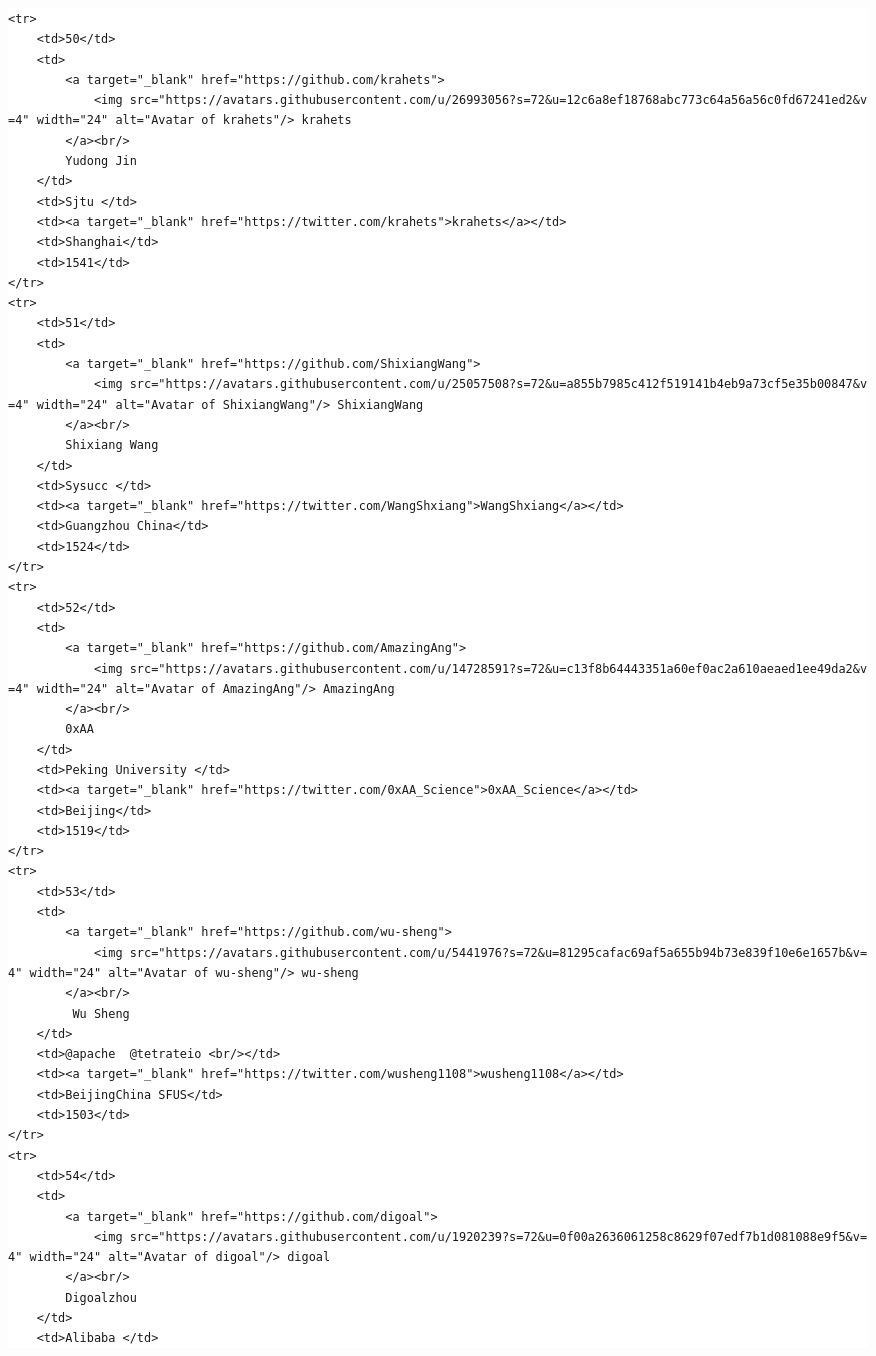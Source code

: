 	<tr>
		<td>50</td>
		<td>
			<a target="_blank" href="https://github.com/krahets">
				<img src="https://avatars.githubusercontent.com/u/26993056?s=72&u=12c6a8ef18768abc773c64a56a56c0fd67241ed2&v=4" width="24" alt="Avatar of krahets"/> krahets
			</a><br/>
			Yudong Jin
		</td>
		<td>Sjtu </td>
		<td><a target="_blank" href="https://twitter.com/krahets">krahets</a></td>
		<td>Shanghai</td>
		<td>1541</td>
	</tr>
	<tr>
		<td>51</td>
		<td>
			<a target="_blank" href="https://github.com/ShixiangWang">
				<img src="https://avatars.githubusercontent.com/u/25057508?s=72&u=a855b7985c412f519141b4eb9a73cf5e35b00847&v=4" width="24" alt="Avatar of ShixiangWang"/> ShixiangWang
			</a><br/>
			Shixiang Wang 
		</td>
		<td>Sysucc </td>
		<td><a target="_blank" href="https://twitter.com/WangShxiang">WangShxiang</a></td>
		<td>Guangzhou China</td>
		<td>1524</td>
	</tr>
	<tr>
		<td>52</td>
		<td>
			<a target="_blank" href="https://github.com/AmazingAng">
				<img src="https://avatars.githubusercontent.com/u/14728591?s=72&u=c13f8b64443351a60ef0ac2a610aeaed1ee49da2&v=4" width="24" alt="Avatar of AmazingAng"/> AmazingAng
			</a><br/>
			0xAA
		</td>
		<td>Peking University </td>
		<td><a target="_blank" href="https://twitter.com/0xAA_Science">0xAA_Science</a></td>
		<td>Beijing</td>
		<td>1519</td>
	</tr>
	<tr>
		<td>53</td>
		<td>
			<a target="_blank" href="https://github.com/wu-sheng">
				<img src="https://avatars.githubusercontent.com/u/5441976?s=72&u=81295cafac69af5a655b94b73e839f10e6e1657b&v=4" width="24" alt="Avatar of wu-sheng"/> wu-sheng
			</a><br/>
			 Wu Sheng
		</td>
		<td>@apache  @tetrateio <br/></td>
		<td><a target="_blank" href="https://twitter.com/wusheng1108">wusheng1108</a></td>
		<td>BeijingChina SFUS</td>
		<td>1503</td>
	</tr>
	<tr>
		<td>54</td>
		<td>
			<a target="_blank" href="https://github.com/digoal">
				<img src="https://avatars.githubusercontent.com/u/1920239?s=72&u=0f00a2636061258c8629f07edf7b1d081088e9f5&v=4" width="24" alt="Avatar of digoal"/> digoal
			</a><br/>
			Digoalzhou
		</td>
		<td>Alibaba </td>